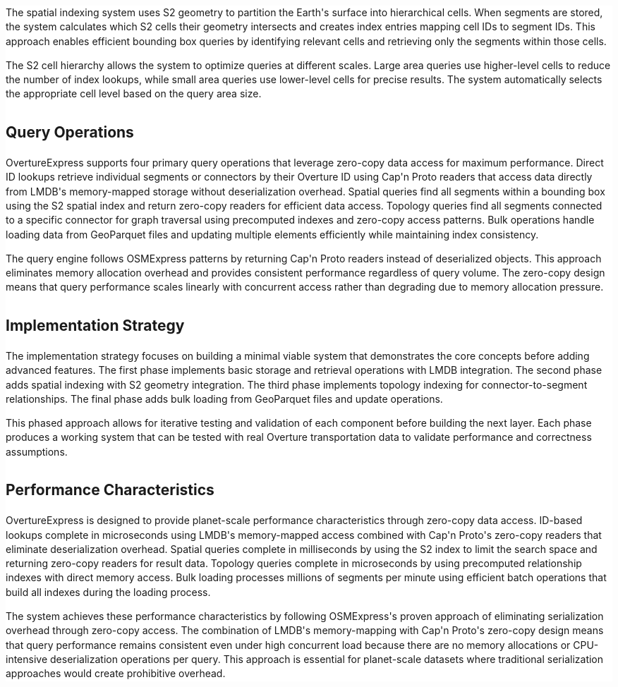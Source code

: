 The spatial indexing system uses S2 geometry to partition the Earth's surface into hierarchical cells. When segments are stored, the system calculates which S2 cells their geometry intersects and creates index entries mapping cell IDs to segment IDs. This approach enables efficient bounding box queries by identifying relevant cells and retrieving only the segments within those cells.

The S2 cell hierarchy allows the system to optimize queries at different scales. Large area queries use higher-level cells to reduce the number of index lookups, while small area queries use lower-level cells for precise results. The system automatically selects the appropriate cell level based on the query area size.

## Query Operations

OvertureExpress supports four primary query operations that leverage zero-copy data access for maximum performance. Direct ID lookups retrieve individual segments or connectors by their Overture ID using Cap'n Proto readers that access data directly from LMDB's memory-mapped storage without deserialization overhead. Spatial queries find all segments within a bounding box using the S2 spatial index and return zero-copy readers for efficient data access. Topology queries find all segments connected to a specific connector for graph traversal using precomputed indexes and zero-copy access patterns. Bulk operations handle loading data from GeoParquet files and updating multiple elements efficiently while maintaining index consistency.

The query engine follows OSMExpress patterns by returning Cap'n Proto readers instead of deserialized objects. This approach eliminates memory allocation overhead and provides consistent performance regardless of query volume. The zero-copy design means that query performance scales linearly with concurrent access rather than degrading due to memory allocation pressure.

## Implementation Strategy

The implementation strategy focuses on building a minimal viable system that demonstrates the core concepts before adding advanced features. The first phase implements basic storage and retrieval operations with LMDB integration. The second phase adds spatial indexing with S2 geometry integration. The third phase implements topology indexing for connector-to-segment relationships. The final phase adds bulk loading from GeoParquet files and update operations.

This phased approach allows for iterative testing and validation of each component before building the next layer. Each phase produces a working system that can be tested with real Overture transportation data to validate performance and correctness assumptions.

## Performance Characteristics

OvertureExpress is designed to provide planet-scale performance characteristics through zero-copy data access. ID-based lookups complete in microseconds using LMDB's memory-mapped access combined with Cap'n Proto's zero-copy readers that eliminate deserialization overhead. Spatial queries complete in milliseconds by using the S2 index to limit the search space and returning zero-copy readers for result data. Topology queries complete in microseconds by using precomputed relationship indexes with direct memory access. Bulk loading processes millions of segments per minute using efficient batch operations that build all indexes during the loading process.

The system achieves these performance characteristics by following OSMExpress's proven approach of eliminating serialization overhead through zero-copy access. The combination of LMDB's memory-mapping with Cap'n Proto's zero-copy design means that query performance remains consistent even under high concurrent load because there are no memory allocations or CPU-intensive deserialization operations per query. This approach is essential for planet-scale datasets where traditional serialization approaches would create prohibitive overhead.
